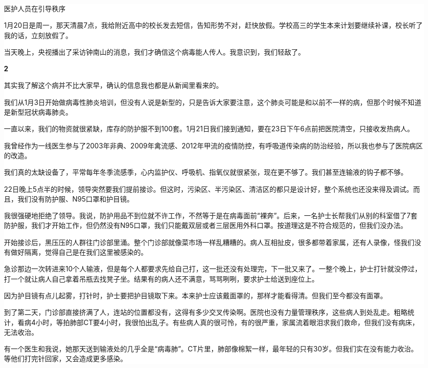 
医护人员在引导秩序

1月20日是周一，那天清晨7点，我给附近高中的校长发去短信，告知形势不对，赶快放假。学校高三的学生本来计划要继续补课，校长听了我的话，立刻放假了。  

当天晚上，央视播出了采访钟南山的消息，我们才确信这个病毒能人传人。我意识到，我们轻敌了。

**2**

其实我了解这个病并不比大家早，确认的信息我也都是从新闻里看来的。

我们从1月3日开始做病毒性肺炎培训，但没有人说是新型的，只是告诉大家要注意，这个肺炎可能是和以前不一样的病，但那个时候不知道是新型冠状病毒肺炎。

一直以来，我们的物资就很紧缺，库存的防护服不到100套。1月21日我们接到通知，要在23日下午6点前把医院清空，只接收发热病人。

我曾经作为一线医生参与了2003年非典、2009年禽流感、2012年甲流的疫情防控，有呼吸道传染病的防治经验，所以我也参与了医院病区的改造。

我们真的太缺设备了，平常每年冬季流感季，心内监护仪、呼吸机、指氧仪就很紧张，现在更不够了。我们甚至连输液的钩子都不够。

22日晚上5点半的时候，领导突然要我们提前接诊。但这时，污染区、半污染区、清洁区的都只是设计好，整个系统也还没来得及调试。而且，我们没有防护服、N95口罩和护目镜。

我很强硬地拒绝了领导。我说，防护用品不到位就不许工作，不然等于是在病毒面前“裸奔”。后来，一名护士长帮我们从别的科室借了7套防护服，我们才开始工作，但仍然没有N95口罩，我们只能戴双层或者三层医用外科口罩。按道理这是不符合规范的，但我们没办法。

开始接诊后，黑压压的人群往门诊部里涌。整个门诊部就像菜市场一样乱糟糟的。病人互相扯皮，很多都带着家属，还有人录像，怪我们没有做好隔离，觉得自己是在我们这里被感染的。

急诊那边一次转进来10个人输液，但是每个人都要求先给自己打，这一批还没有处理完，下一批又来了。一整个晚上，护士打针就没停过，打一个就让病人自己拿着吊瓶去找凳子坐。结果有的病人还不满意，骂骂咧咧，要求护士给送到座位上。

因为护目镜有点儿起雾，打针时，护士要把护目镜取下来。本来护士应该戴面罩的，那样才能看得清。但我们至今都没有面罩。

到了第二天，门诊部直接挤满了人，连站的位置都没有，这得有多少交叉传染啊。医院也没有力量管理秩序，这些病人到处乱走。粗略统计，看病4小时，等拍肺部CT要4小时，我很怕出乱子。有些病人真的很可怜，有的很严重，家属流着眼泪求我们救命，但我们没有病床，无法收治。

有一个医生和我说，她那天送到输液处的几乎全是“病毒肺”。CT片里，肺部像棉絮一样，最年轻的只有30岁。但我们实在没有能力收治。等他们打完针回家，又会造成更多感染。
